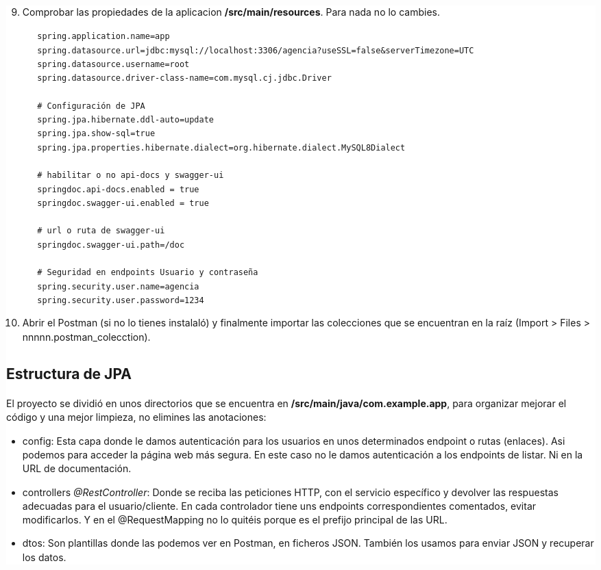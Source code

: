 9. Comprobar las propiedades de la aplicacion **/src/main/resources**. Para nada no lo cambies.
    ````
       spring.application.name=app
       spring.datasource.url=jdbc:mysql://localhost:3306/agencia?useSSL=false&serverTimezone=UTC
       spring.datasource.username=root
       spring.datasource.driver-class-name=com.mysql.cj.jdbc.Driver

       # Configuración de JPA
       spring.jpa.hibernate.ddl-auto=update
       spring.jpa.show-sql=true
       spring.jpa.properties.hibernate.dialect=org.hibernate.dialect.MySQL8Dialect

       # habilitar o no api-docs y swagger-ui
       springdoc.api-docs.enabled = true
       springdoc.swagger-ui.enabled = true

       # url o ruta de swagger-ui
       springdoc.swagger-ui.path=/doc
   
       # Seguridad en endpoints Usuario y contraseña
       spring.security.user.name=agencia
       spring.security.user.password=1234
    `````
10. Abrir el Postman (si no lo tienes instalaló) y finalmente 
 importar las colecciones que se encuentran en la raíz (Import > Files > nnnnn.postman_colecction).

## Estructura de JPA

El proyecto se dividió en unos directorios que se encuentra en 
**/src/main/java/com.example.app**, para organizar mejorar el código y una mejor limpieza, no elimines las anotaciones:

 * config: Esta capa donde le damos autenticación para los usuarios en unos determinados endpoint o rutas (enlaces). 
  Asi podemos para acceder la página web más segura. En este caso no le damos autenticación a los endpoints de listar.
  Ni en la URL de documentación.
  
 * controllers *@RestController*: Donde se reciba las peticiones HTTP, con el servicio específico y devolver las 
   respuestas adecuadas para el usuario/cliente. En cada controlador tiene uns endpoints correspondientes comentados, 
   evitar modificarlos. Y en el @RequestMapping no lo quitéis porque es el prefijo principal de las URL.

 * dtos: Son plantillas donde las podemos ver en Postman, en ficheros JSON. También los usamos para enviar JSON 
   y recuperar los datos.
  